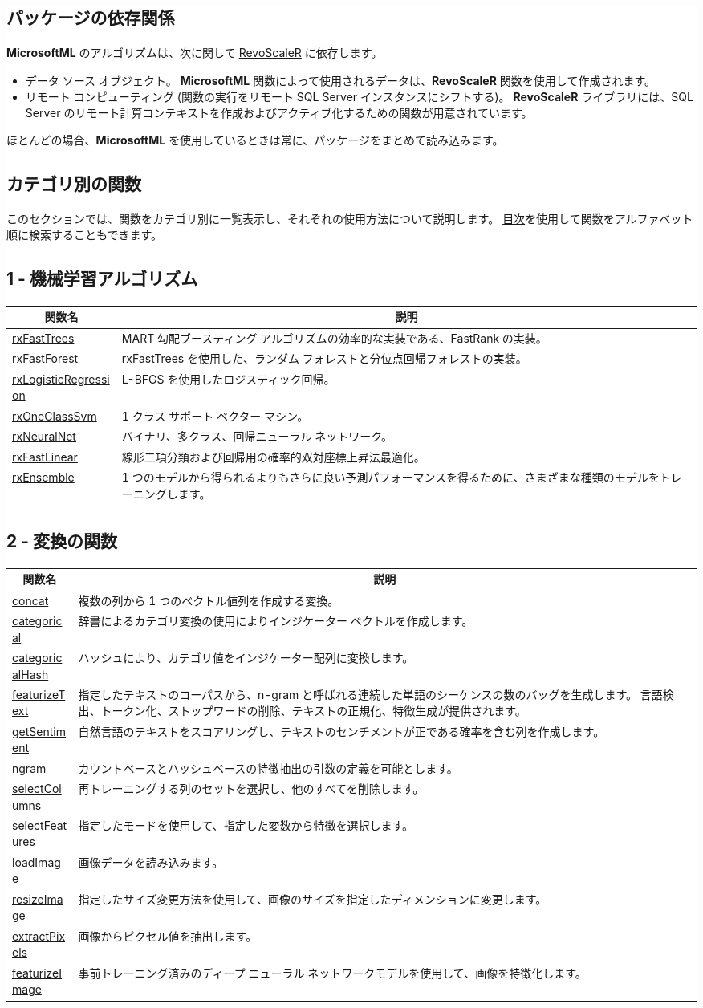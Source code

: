 ## <a name="package-dependencies"></a>パッケージの依存関係

**MicrosoftML** のアルゴリズムは、次に関して [RevoScaleR](ref-r-revoscaler.md) に依存します。

+ データ ソース オブジェクト。 **MicrosoftML** 関数によって使用されるデータは、**RevoScaleR** 関数を使用して作成されます。
+ リモート コンピューティング (関数の実行をリモート SQL Server インスタンスにシフトする)。 **RevoScaleR** ライブラリには、SQL Server のリモート計算コンテキストを作成およびアクティブ化するための関数が用意されています。

ほとんどの場合、**MicrosoftML** を使用しているときは常に、パッケージをまとめて読み込みます。

## <a name="functions-by-category"></a>カテゴリ別の関数

このセクションでは、関数をカテゴリ別に一覧表示し、それぞれの使用方法について説明します。 [目次](https://docs.microsoft.com/machine-learning-server/r-reference/introducing-r-server-r-package-reference)を使用して関数をアルファベット順に検索することもできます。

<a name="ml-algorithms"></a>

## <a name="1-machine-learning-algorithms"></a>1 - 機械学習アルゴリズム

| 関数名 | 説明 |
|---------------|-------------|
|[rxFastTrees](https://docs.microsoft.com/machine-learning-server/r-reference/microsoftml/rxfasttrees) | MART 勾配ブースティング アルゴリズムの効率的な実装である、FastRank の実装。  |
|[rxFastForest](https://docs.microsoft.com/machine-learning-server/r-reference/microsoftml/rxfastforest) | [rxFastTrees](https://docs.microsoft.com/machine-learning-server/r-reference/microsoftml/rxfasttrees) を使用した、ランダム フォレストと分位点回帰フォレストの実装。  |
|[rxLogisticRegression](https://docs.microsoft.com/machine-learning-server/r-reference/microsoftml/logisticregression) | L-BFGS を使用したロジスティック回帰。  |
|[rxOneClassSvm](https://docs.microsoft.com/machine-learning-server/r-reference/microsoftml/rxoneclasssvm) | 1 クラス サポート ベクター マシン。  
|[rxNeuralNet](https://docs.microsoft.com/machine-learning-server/r-reference/microsoftml/rxneuralnet) | バイナリ、多クラス、回帰ニューラル ネットワーク。  |
|[rxFastLinear](https://docs.microsoft.com/machine-learning-server/r-reference/microsoftml/rxfastlinear) | 線形二項分類および回帰用の確率的双対座標上昇法最適化。 |
|[rxEnsemble](https://docs.microsoft.com/machine-learning-server/r-reference/microsoftml/rxensemble) | 1 つのモデルから得られるよりもさらに良い予測パフォーマンスを得るために、さまざまな種類のモデルをトレーニングします。|

<a name="ml-transforms"></a>

## <a name="2-transformation-functions"></a>2 - 変換の関数

| 関数名 | 説明 |
|---------------|-------------|
|[concat](https://docs.microsoft.com/machine-learning-server/r-reference/microsoftml/concat) | 複数の列から 1 つのベクトル値列を作成する変換。  |
|[categorical](https://docs.microsoft.com/machine-learning-server/r-reference/microsoftml/categorical) | 辞書によるカテゴリ変換の使用によりインジケーター ベクトルを作成します。  |
|[categoricalHash](https://docs.microsoft.com/machine-learning-server/r-reference/microsoftml/categoricalhash) | ハッシュにより、カテゴリ値をインジケーター配列に変換します。 |
|[featurizeText](https://docs.microsoft.com/machine-learning-server/r-reference/microsoftml/featurizetext) | 指定したテキストのコーパスから、n-gram と呼ばれる連続した単語のシーケンスの数のバッグを生成します。 言語検出、トークン化、ストップワードの削除、テキストの正規化、特徴生成が提供されます。  |
|[getSentiment](https://docs.microsoft.com/machine-learning-server/r-reference/microsoftml/getsentiment) | 自然言語のテキストをスコアリングし、テキストのセンチメントが正である確率を含む列を作成します。|
|[ngram](https://docs.microsoft.com/machine-learning-server/r-reference/microsoftml/ngram) | カウントベースとハッシュベースの特徴抽出の引数の定義を可能とします。|
|[selectColumns](https://docs.microsoft.com/machine-learning-server/r-reference/microsoftml/selectcolumns) | 再トレーニングする列のセットを選択し、他のすべてを削除します。 |
|[selectFeatures](https://docs.microsoft.com/machine-learning-server/r-reference/microsoftml/selectfeatures) | 指定したモードを使用して、指定した変数から特徴を選択します。|
|[loadImage](https://docs.microsoft.com/machine-learning-server/r-reference/microsoftml/loadimage) | 画像データを読み込みます。|
|[resizeImage](https://docs.microsoft.com/machine-learning-server/r-reference/microsoftml/resizeimage) | 指定したサイズ変更方法を使用して、画像のサイズを指定したディメンションに変更します。|
|[extractPixels](https://docs.microsoft.com/machine-learning-server/r-reference/microsoftml/extractpixels) | 画像からピクセル値を抽出します。|
|[featurizeImage](https://docs.microsoft.com/machine-learning-server/r-reference/microsoftml/featurizeimage) | 事前トレーニング済みのディープ ニューラル ネットワークモデルを使用して、画像を特徴化します。|
